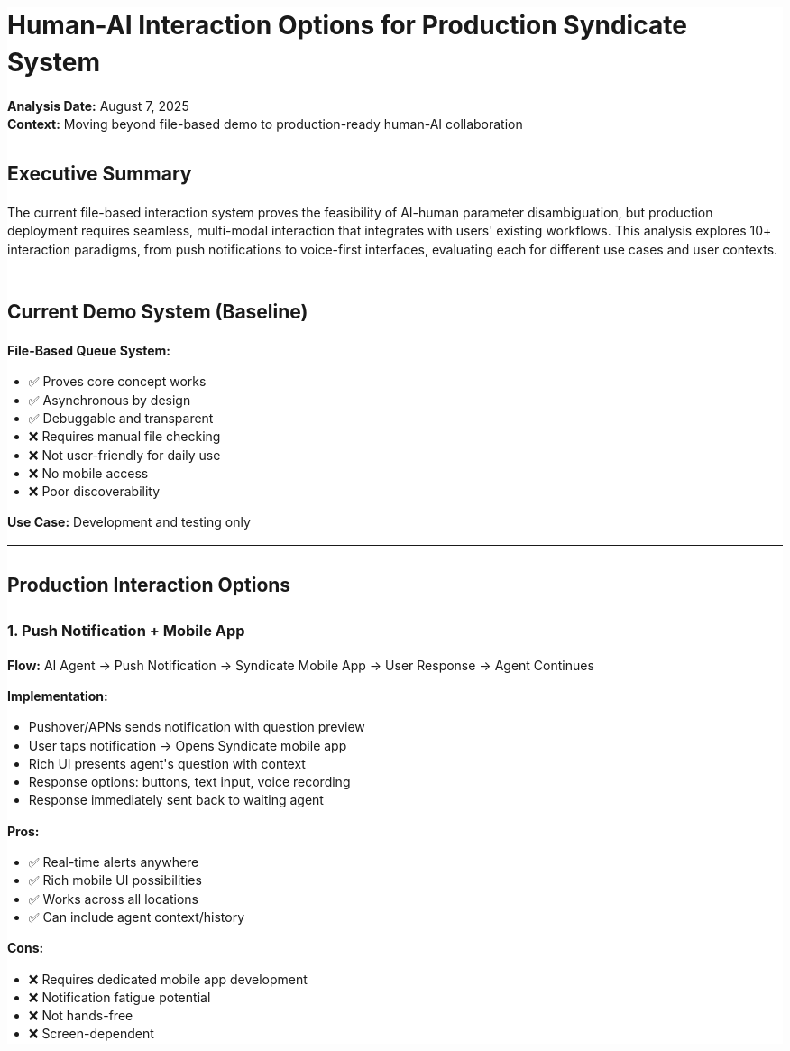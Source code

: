 # Human-AI Interaction Options for Production Syndicate System

**Analysis Date:** August 7, 2025  
**Context:** Moving beyond file-based demo to production-ready human-AI collaboration

## Executive Summary

The current file-based interaction system proves the feasibility of AI-human parameter disambiguation, but production deployment requires seamless, multi-modal interaction that integrates with users' existing workflows. This analysis explores 10+ interaction paradigms, from push notifications to voice-first interfaces, evaluating each for different use cases and user contexts.

---

## Current Demo System (Baseline)

**File-Based Queue System:**
- ✅ Proves core concept works
- ✅ Asynchronous by design
- ✅ Debuggable and transparent
- ❌ Requires manual file checking
- ❌ Not user-friendly for daily use
- ❌ No mobile access
- ❌ Poor discoverability

**Use Case:** Development and testing only

---

## Production Interaction Options

### 1. Push Notification + Mobile App
**Flow:** AI Agent → Push Notification → Syndicate Mobile App → User Response → Agent Continues

**Implementation:**
- Pushover/APNs sends notification with question preview
- User taps notification → Opens Syndicate mobile app
- Rich UI presents agent's question with context
- Response options: buttons, text input, voice recording
- Response immediately sent back to waiting agent

**Pros:**
- ✅ Real-time alerts anywhere
- ✅ Rich mobile UI possibilities
- ✅ Works across all locations
- ✅ Can include agent context/history

**Cons:**
- ❌ Requires dedicated mobile app development
- ❌ Notification fatigue potential
- ❌ Not hands-free
- ❌ Screen-dependent
